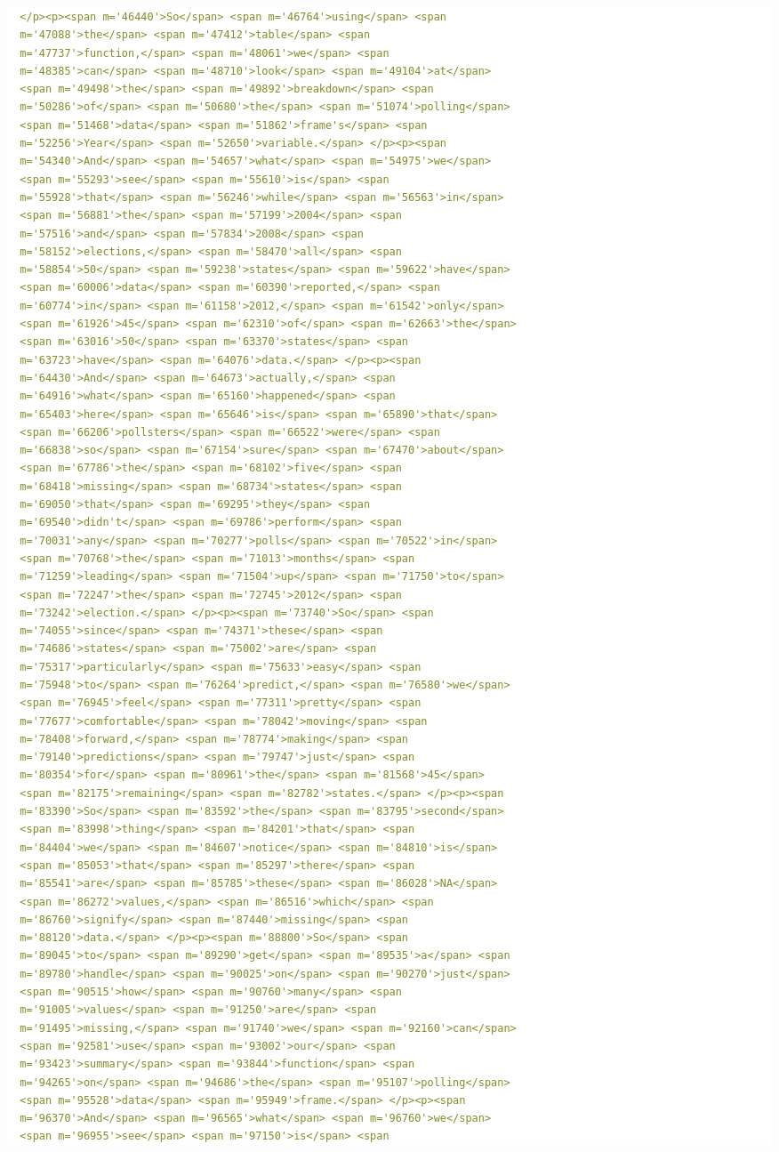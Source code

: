 ```yaml
  </p><p><span m='46440'>So</span> <span m='46764'>using</span> <span
  m='47088'>the</span> <span m='47412'>table</span> <span
  m='47737'>function,</span> <span m='48061'>we</span> <span
  m='48385'>can</span> <span m='48710'>look</span> <span m='49104'>at</span>
  <span m='49498'>the</span> <span m='49892'>breakdown</span> <span
  m='50286'>of</span> <span m='50680'>the</span> <span m='51074'>polling</span>
  <span m='51468'>data</span> <span m='51862'>frame's</span> <span
  m='52256'>Year</span> <span m='52650'>variable.</span> </p><p><span
  m='54340'>And</span> <span m='54657'>what</span> <span m='54975'>we</span>
  <span m='55293'>see</span> <span m='55610'>is</span> <span
  m='55928'>that</span> <span m='56246'>while</span> <span m='56563'>in</span>
  <span m='56881'>the</span> <span m='57199'>2004</span> <span
  m='57516'>and</span> <span m='57834'>2008</span> <span
  m='58152'>elections,</span> <span m='58470'>all</span> <span
  m='58854'>50</span> <span m='59238'>states</span> <span m='59622'>have</span>
  <span m='60006'>data</span> <span m='60390'>reported,</span> <span
  m='60774'>in</span> <span m='61158'>2012,</span> <span m='61542'>only</span>
  <span m='61926'>45</span> <span m='62310'>of</span> <span m='62663'>the</span>
  <span m='63016'>50</span> <span m='63370'>states</span> <span
  m='63723'>have</span> <span m='64076'>data.</span> </p><p><span
  m='64430'>And</span> <span m='64673'>actually,</span> <span
  m='64916'>what</span> <span m='65160'>happened</span> <span
  m='65403'>here</span> <span m='65646'>is</span> <span m='65890'>that</span>
  <span m='66206'>pollsters</span> <span m='66522'>were</span> <span
  m='66838'>so</span> <span m='67154'>sure</span> <span m='67470'>about</span>
  <span m='67786'>the</span> <span m='68102'>five</span> <span
  m='68418'>missing</span> <span m='68734'>states</span> <span
  m='69050'>that</span> <span m='69295'>they</span> <span
  m='69540'>didn't</span> <span m='69786'>perform</span> <span
  m='70031'>any</span> <span m='70277'>polls</span> <span m='70522'>in</span>
  <span m='70768'>the</span> <span m='71013'>months</span> <span
  m='71259'>leading</span> <span m='71504'>up</span> <span m='71750'>to</span>
  <span m='72247'>the</span> <span m='72745'>2012</span> <span
  m='73242'>election.</span> </p><p><span m='73740'>So</span> <span
  m='74055'>since</span> <span m='74371'>these</span> <span
  m='74686'>states</span> <span m='75002'>are</span> <span
  m='75317'>particularly</span> <span m='75633'>easy</span> <span
  m='75948'>to</span> <span m='76264'>predict,</span> <span m='76580'>we</span>
  <span m='76945'>feel</span> <span m='77311'>pretty</span> <span
  m='77677'>comfortable</span> <span m='78042'>moving</span> <span
  m='78408'>forward,</span> <span m='78774'>making</span> <span
  m='79140'>predictions</span> <span m='79747'>just</span> <span
  m='80354'>for</span> <span m='80961'>the</span> <span m='81568'>45</span>
  <span m='82175'>remaining</span> <span m='82782'>states.</span> </p><p><span
  m='83390'>So</span> <span m='83592'>the</span> <span m='83795'>second</span>
  <span m='83998'>thing</span> <span m='84201'>that</span> <span
  m='84404'>we</span> <span m='84607'>notice</span> <span m='84810'>is</span>
  <span m='85053'>that</span> <span m='85297'>there</span> <span
  m='85541'>are</span> <span m='85785'>these</span> <span m='86028'>NA</span>
  <span m='86272'>values,</span> <span m='86516'>which</span> <span
  m='86760'>signify</span> <span m='87440'>missing</span> <span
  m='88120'>data.</span> </p><p><span m='88800'>So</span> <span
  m='89045'>to</span> <span m='89290'>get</span> <span m='89535'>a</span> <span
  m='89780'>handle</span> <span m='90025'>on</span> <span m='90270'>just</span>
  <span m='90515'>how</span> <span m='90760'>many</span> <span
  m='91005'>values</span> <span m='91250'>are</span> <span
  m='91495'>missing,</span> <span m='91740'>we</span> <span m='92160'>can</span>
  <span m='92581'>use</span> <span m='93002'>our</span> <span
  m='93423'>summary</span> <span m='93844'>function</span> <span
  m='94265'>on</span> <span m='94686'>the</span> <span m='95107'>polling</span>
  <span m='95528'>data</span> <span m='95949'>frame.</span> </p><p><span
  m='96370'>And</span> <span m='96565'>what</span> <span m='96760'>we</span>
  <span m='96955'>see</span> <span m='97150'>is</span> <span
```